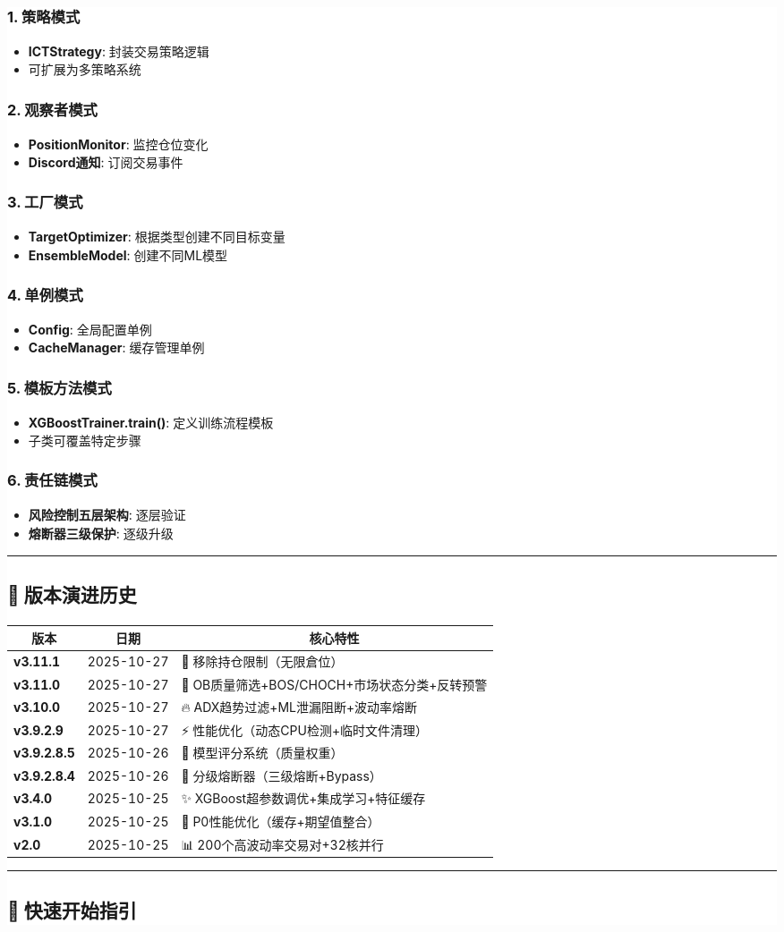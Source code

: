 ### 1. 策略模式
- **ICTStrategy**: 封装交易策略逻辑
- 可扩展为多策略系统

### 2. 观察者模式
- **PositionMonitor**: 监控仓位变化
- **Discord通知**: 订阅交易事件

### 3. 工厂模式
- **TargetOptimizer**: 根据类型创建不同目标变量
- **EnsembleModel**: 创建不同ML模型

### 4. 单例模式
- **Config**: 全局配置单例
- **CacheManager**: 缓存管理单例

### 5. 模板方法模式
- **XGBoostTrainer.train()**: 定义训练流程模板
- 子类可覆盖特定步骤

### 6. 责任链模式
- **风险控制五层架构**: 逐层验证
- **熔断器三级保护**: 逐级升级

---

## 📝 版本演进历史

| 版本 | 日期 | 核心特性 |
|------|------|---------|
| **v3.11.1** | 2025-10-27 | 🚀 移除持仓限制（无限倉位）|
| **v3.11.0** | 2025-10-27 | 🎯 OB质量筛选+BOS/CHOCH+市场状态分类+反转预警 |
| **v3.10.0** | 2025-10-27 | 🔥 ADX趋势过滤+ML泄漏阻断+波动率熔断 |
| **v3.9.2.9** | 2025-10-27 | ⚡ 性能优化（动态CPU检测+临时文件清理）|
| **v3.9.2.8.5** | 2025-10-26 | 🎯 模型评分系统（质量权重）|
| **v3.9.2.8.4** | 2025-10-26 | 🚨 分级熔断器（三级熔断+Bypass）|
| **v3.4.0** | 2025-10-25 | ✨ XGBoost超参数调优+集成学习+特征缓存 |
| **v3.1.0** | 2025-10-25 | 🔴 P0性能优化（缓存+期望值整合）|
| **v2.0** | 2025-10-25 | 📊 200个高波动率交易对+32核并行 |

---

## 🚦 快速开始指引
